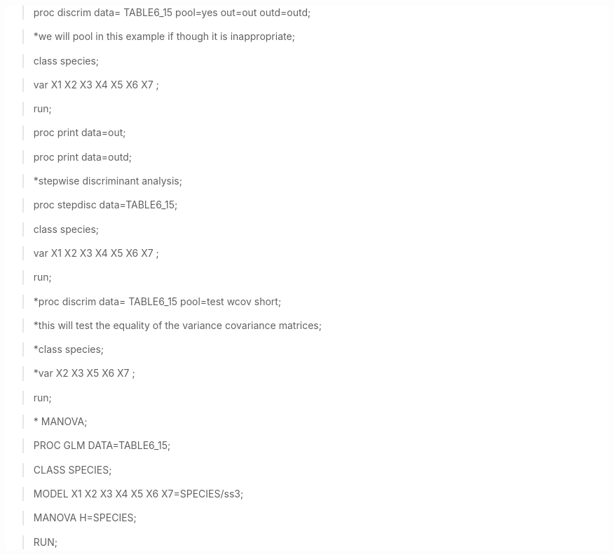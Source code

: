 >   proc discrim data= TABLE6_15 pool=yes out=out outd=outd;

>   \*we will pool in this example if though it is inappropriate;

>   class species;

>   var X1 X2 X3 X4 X5 X6 X7 ;

>   run;

>   proc print data=out;

>   proc print data=outd;

>   \*stepwise discriminant analysis;

>   proc stepdisc data=TABLE6_15;

>   class species;

>   var X1 X2 X3 X4 X5 X6 X7 ;

>   run;

>   \*proc discrim data= TABLE6_15 pool=test wcov short;

>   \*this will test the equality of the variance covariance matrices;

>   \*class species;

>   \*var X2 X3 X5 X6 X7 ;

>   run;

>   \* MANOVA;

>   PROC GLM DATA=TABLE6_15;

>   CLASS SPECIES;

>   MODEL X1 X2 X3 X4 X5 X6 X7=SPECIES/ss3;

>   MANOVA H=SPECIES;

>   RUN;
